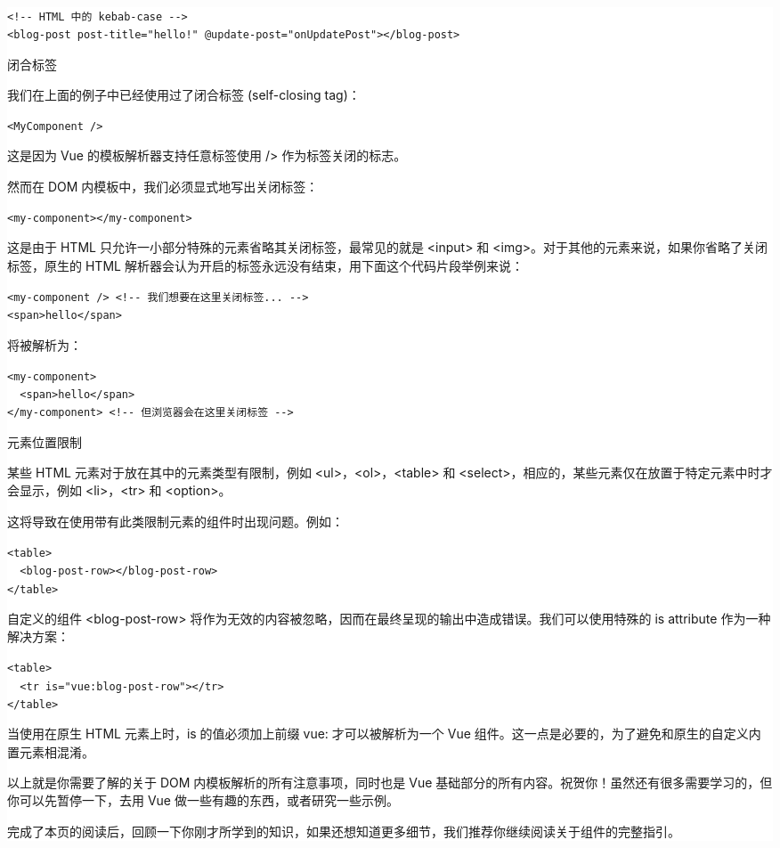     <!-- HTML 中的 kebab-case -->
    <blog-post post-title="hello!" @update-post="onUpdatePost"></blog-post>

闭合标签​

我们在上面的例子中已经使用过了闭合标签 (self-closing tag)：

    <MyComponent />

这是因为 Vue 的模板解析器支持任意标签使用 /\> 作为标签关闭的标志。

然而在 DOM 内模板中，我们必须显式地写出关闭标签：

    <my-component></my-component>

这是由于 HTML 只允许一小部分特殊的元素省略其关闭标签，最常见的就是
\<input\> 和 \<img\>。对于其他的元素来说，如果你省略了关闭标签，原生的
HTML 解析器会认为开启的标签永远没有结束，用下面这个代码片段举例来说：

    <my-component /> <!-- 我们想要在这里关闭标签... -->
    <span>hello</span>

将被解析为：

    <my-component>
      <span>hello</span>
    </my-component> <!-- 但浏览器会在这里关闭标签 -->

元素位置限制​

某些 HTML 元素对于放在其中的元素类型有限制，例如
\<ul\>，\<ol\>，\<table\> 和
\<select\>，相应的，某些元素仅在放置于特定元素中时才会显示，例如
\<li\>，\<tr\> 和 \<option\>。

这将导致在使用带有此类限制元素的组件时出现问题。例如：

    <table>
      <blog-post-row></blog-post-row>
    </table>

自定义的组件 \<blog-post-row\>
将作为无效的内容被忽略，因而在最终呈现的输出中造成错误。我们可以使用特殊的
is attribute 作为一种解决方案：

    <table>
      <tr is="vue:blog-post-row"></tr>
    </table>

当使用在原生 HTML 元素上时，is 的值必须加上前缀 vue: 才可以被解析为一个
Vue 组件。这一点是必要的，为了避免和原生的自定义内置元素相混淆。

以上就是你需要了解的关于 DOM 内模板解析的所有注意事项，同时也是 Vue
基础部分的所有内容。祝贺你！虽然还有很多需要学习的，但你可以先暂停一下，去用
Vue 做一些有趣的东西，或者研究一些示例。

完成了本页的阅读后，回顾一下你刚才所学到的知识，如果还想知道更多细节，我们推荐你继续阅读关于组件的完整指引。
